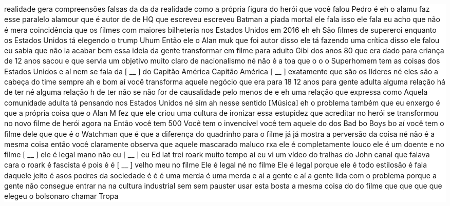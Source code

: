 realidade gera compreensões falsas da da
da realidade como a própria figura do
herói que você falou Pedro é eh o alamu
faz esse paralelo alamour que é autor de
de HQ que escreveu escreveu Batman a
piada mortal ele fala isso ele fala eu
acho que não é mera coincidência que os
filmes com maiores bilheteria nos
Estados Unidos em 2016 eh
eh São filmes de supereroi enquanto os
Estados Unidos tá elegendo o trump Uhum
Então ele o Alan muk que foi autor disso
ele tá fazendo uma crítica disso ele
falou eu sabia que não ia acabar bem
essa ideia da gente transformar em filme
para adulto Gibi dos anos 80 que era
dado para criança de 12 anos sacou e que
servia um objetivo muito claro de
nacionalismo né não é a toa que o o o
Superhomem tem as coisas dos Estados
Unidos e aí nem se fala da [ __ ] do
Capitão América Capitão América [ __ ]
exatamente que são os líderes né eles
são a cabeça do time sempre
ah e bom aí você transforma aquele
negócio que era para 18 12 anos para
gente
adulta alguma relação há de ter né
alguma relação h de ter não se não for
de causalidade pelo menos de e
eh uma relação que expressa como Aquela
comunidade adulta tá pensando nos
Estados Unidos né sim ah nesse sentido
[Música]
eh o problema também que eu enxergo é
que a própria coisa que o Alan M fez que
ele criou uma cultura
de ironizar essa estupidez que acreditar
no
herói se transformou no novo filme de
herói agora na Então você tem 500 Você
tem o invencível você tem aquele do dos
Bad bo Boys bo aí você tem o filme dele
que que é o Watchman que é que a
diferença do quadrinho para o filme já
já mostra a perversão da coisa né não é
a mesma coisa então você claramente
observa que aquele mascarado maluco rxa
ele é completamente louco ele é um
doente e no filme [ __ ] ele é legal mano
não eu [ __ ] eu Ed lat trei roark muito
tempo aí eu vi um vídeo do tralhas do
John canal que falava cara o roark é
fascista é pois é é [ __ ] velho meu no
filme Ele é legal né no filme Ele é
legal porque ele é todo estilosão é fala
daquele jeito
é asos podres da sociedade é é é uma
merda é uma merda e aí a gente e aí a
gente lida com o problema porque a gente
não consegue entrar na na cultura
industrial sem sem pauster usar esta
bosta a mesma coisa do do filme que que
que que elegeu o bolsonaro chamar Tropa